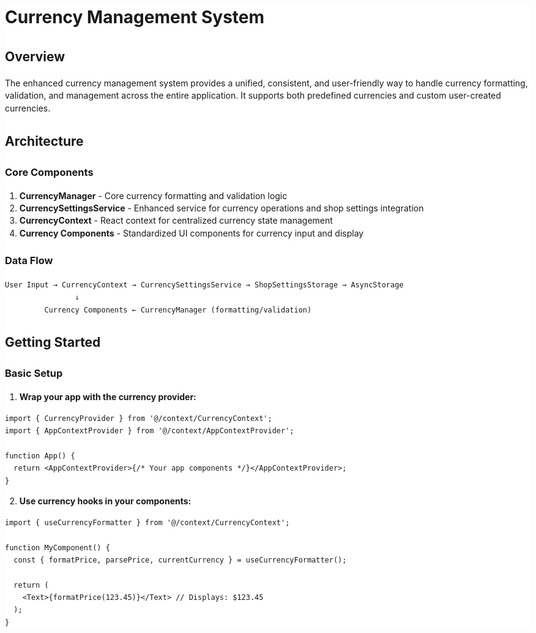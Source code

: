 # Currency Management System

## Overview

The enhanced currency management system provides a unified, consistent, and user-friendly way to handle currency formatting, validation, and management across the entire application. It supports both predefined currencies and custom user-created currencies.

## Architecture

### Core Components

1. **CurrencyManager** - Core currency formatting and validation logic
2. **CurrencySettingsService** - Enhanced service for currency operations and shop settings integration
3. **CurrencyContext** - React context for centralized currency state management
4. **Currency Components** - Standardized UI components for currency input and display

### Data Flow

```
User Input → CurrencyContext → CurrencySettingsService → ShopSettingsStorage → AsyncStorage
                ↓
         Currency Components ← CurrencyManager (formatting/validation)
```

## Getting Started

### Basic Setup

1. **Wrap your app with the currency provider:**

```tsx
import { CurrencyProvider } from '@/context/CurrencyContext';
import { AppContextProvider } from '@/context/AppContextProvider';

function App() {
  return <AppContextProvider>{/* Your app components */}</AppContextProvider>;
}
```

2. **Use currency hooks in your components:**

```tsx
import { useCurrencyFormatter } from '@/context/CurrencyContext';

function MyComponent() {
  const { formatPrice, parsePrice, currentCurrency } = useCurrencyFormatter();

  return (
    <Text>{formatPrice(123.45)}</Text> // Displays: $123.45
  );
}
```
